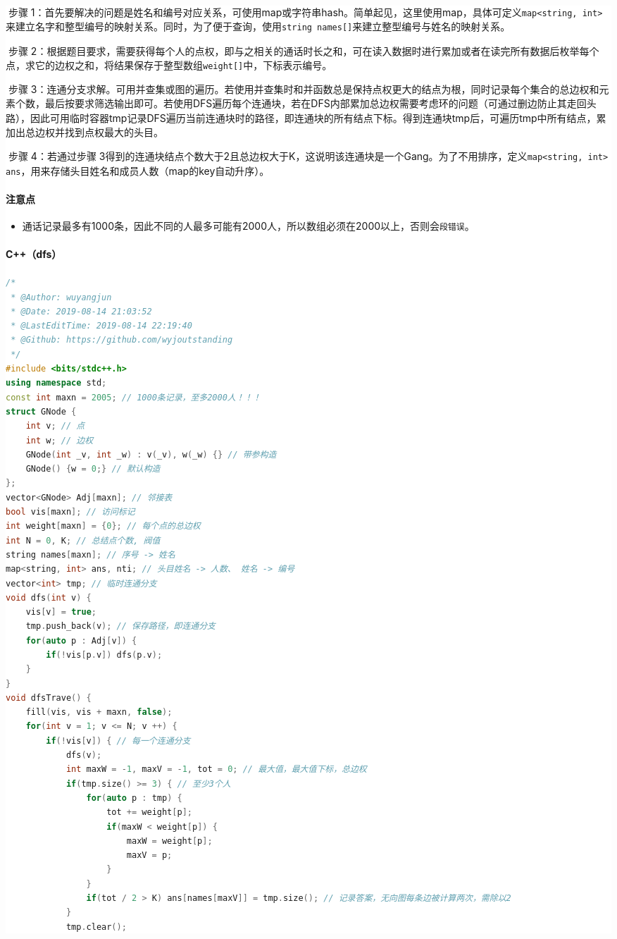 ​		步骤 1：首先要解决的问题是姓名和编号对应关系，可使用map或字符串hash。简单起见，这里使用map，具体可定义`map<string, int>`来建立名字和整型编号的映射关系。同时，为了便于查询，使用`string names[]`来建立整型编号与姓名的映射关系。

​		步骤 2：根据题目要求，需要获得每个人的点权，即与之相关的通话时长之和，可在读入数据时进行累加或者在读完所有数据后枚举每个点，求它的边权之和，将结果保存于整型数组`weight[]`中，下标表示编号。

​		步骤 3：连通分支求解。可用并查集或图的遍历。若使用并查集时和并函数总是保持点权更大的结点为根，同时记录每个集合的总边权和元素个数，最后按要求筛选输出即可。若使用DFS遍历每个连通块，若在DFS内部累加总边权需要考虑环的问题（可通过删边防止其走回头路），因此可用临时容器tmp记录DFS遍历当前连通块时的路径，即连通块的所有结点下标。得到连通块tmp后，可遍历tmp中所有结点，累加出总边权并找到点权最大的头目。

​		步骤 4：若通过步骤 3得到的连通块结点个数大于2且总边权大于K，这说明该连通块是一个Gang。为了不用排序，定义`map<string, int>ans`，用来存储头目姓名和成员人数（map的key自动升序）。

#### 注意点

+ 通话记录最多有1000条，因此不同的人最多可能有2000人，所以数组必须在2000以上，否则会`段错误`。

#### C++（dfs）

```c++
/*
 * @Author: wuyangjun
 * @Date: 2019-08-14 21:03:52
 * @LastEditTime: 2019-08-14 22:19:40
 * @Github: https://github.com/wyjoutstanding
 */
#include <bits/stdc++.h>
using namespace std;
const int maxn = 2005; // 1000条记录，至多2000人！！！
struct GNode {
    int v; // 点
    int w; // 边权
    GNode(int _v, int _w) : v(_v), w(_w) {} // 带参构造
    GNode() {w = 0;} // 默认构造
};
vector<GNode> Adj[maxn]; // 邻接表
bool vis[maxn]; // 访问标记
int weight[maxn] = {0}; // 每个点的总边权
int N = 0, K; // 总结点个数, 阀值
string names[maxn]; // 序号 -> 姓名
map<string, int> ans, nti; // 头目姓名 -> 人数、 姓名 -> 编号
vector<int> tmp; // 临时连通分支
void dfs(int v) {
    vis[v] = true;
    tmp.push_back(v); // 保存路径，即连通分支
    for(auto p : Adj[v]) {
        if(!vis[p.v]) dfs(p.v);
    }
}
void dfsTrave() {
    fill(vis, vis + maxn, false);
    for(int v = 1; v <= N; v ++) {
        if(!vis[v]) { // 每一个连通分支
            dfs(v);
            int maxW = -1, maxV = -1, tot = 0; // 最大值，最大值下标，总边权
            if(tmp.size() >= 3) { // 至少3个人
                for(auto p : tmp) {
                    tot += weight[p];
                    if(maxW < weight[p]) {
                        maxW = weight[p];
                        maxV = p;
                    }
                }
                if(tot / 2 > K) ans[names[maxV]] = tmp.size(); // 记录答案，无向图每条边被计算两次，需除以2
            }
            tmp.clear();
```